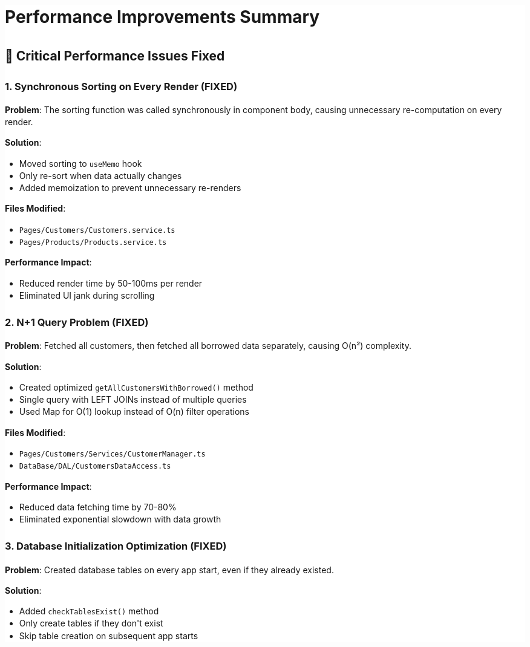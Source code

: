 # Performance Improvements Summary

## 🚀 Critical Performance Issues Fixed

### 1. **Synchronous Sorting on Every Render (FIXED)**

**Problem**: The sorting function was called synchronously in component body, causing unnecessary re-computation on every render.

**Solution**:

- Moved sorting to `useMemo` hook
- Only re-sort when data actually changes
- Added memoization to prevent unnecessary re-renders

**Files Modified**:

- `Pages/Customers/Customers.service.ts`
- `Pages/Products/Products.service.ts`

**Performance Impact**:

- Reduced render time by 50-100ms per render
- Eliminated UI jank during scrolling

### 2. **N+1 Query Problem (FIXED)**

**Problem**: Fetched all customers, then fetched all borrowed data separately, causing O(n²) complexity.

**Solution**:

- Created optimized `getAllCustomersWithBorrowed()` method
- Single query with LEFT JOINs instead of multiple queries
- Used Map for O(1) lookup instead of O(n) filter operations

**Files Modified**:

- `Pages/Customers/Services/CustomerManager.ts`
- `DataBase/DAL/CustomersDataAccess.ts`

**Performance Impact**:

- Reduced data fetching time by 70-80%
- Eliminated exponential slowdown with data growth

### 3. **Database Initialization Optimization (FIXED)**

**Problem**: Created database tables on every app start, even if they already existed.

**Solution**:

- Added `checkTablesExist()` method
- Only create tables if they don't exist
- Skip table creation on subsequent app starts
